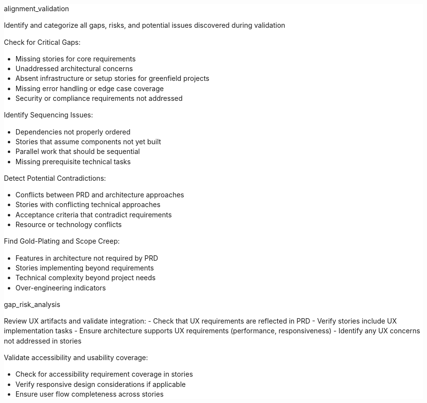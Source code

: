 <template-output>alignment_validation</template-output>
</step>

<step n="4" goal="Gap and risk analysis">
<action>Identify and categorize all gaps, risks, and potential issues discovered during validation</action>

<action>Check for Critical Gaps:

- Missing stories for core requirements
- Unaddressed architectural concerns
- Absent infrastructure or setup stories for greenfield projects
- Missing error handling or edge case coverage
- Security or compliance requirements not addressed
  </action>

<action>Identify Sequencing Issues:

- Dependencies not properly ordered
- Stories that assume components not yet built
- Parallel work that should be sequential
- Missing prerequisite technical tasks
  </action>

<action>Detect Potential Contradictions:

- Conflicts between PRD and architecture approaches
- Stories with conflicting technical approaches
- Acceptance criteria that contradict requirements
- Resource or technology conflicts
  </action>

<action>Find Gold-Plating and Scope Creep:

- Features in architecture not required by PRD
- Stories implementing beyond requirements
- Technical complexity beyond project needs
- Over-engineering indicators
  </action>

<template-output>gap_risk_analysis</template-output>
</step>

<step n="5" goal="UX and special concerns validation" optional="true">
<check if="UX artifacts exist or UX workflow in active path">
<action>Review UX artifacts and validate integration:
- Check that UX requirements are reflected in PRD
- Verify stories include UX implementation tasks
- Ensure architecture supports UX requirements (performance, responsiveness)
- Identify any UX concerns not addressed in stories
</action>

<action>Validate accessibility and usability coverage:

- Check for accessibility requirement coverage in stories
- Verify responsive design considerations if applicable
- Ensure user flow completeness across stories
  </action>
  </check>
